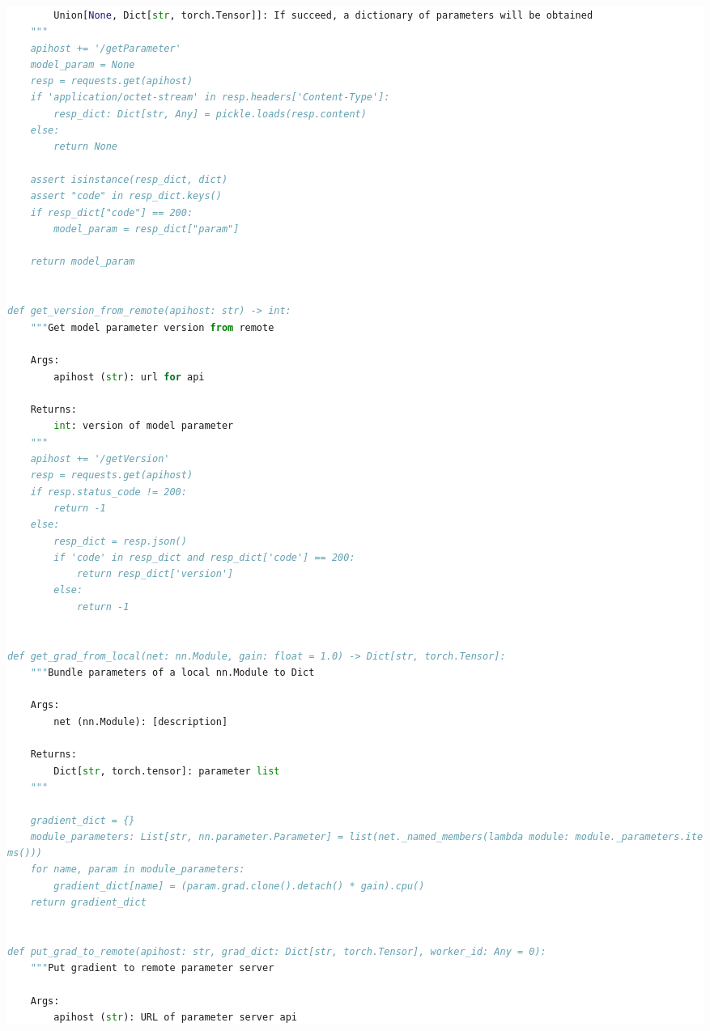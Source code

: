 ```python
        Union[None, Dict[str, torch.Tensor]]: If succeed, a dictionary of parameters will be obtained
    """
    apihost += '/getParameter'
    model_param = None
    resp = requests.get(apihost)
    if 'application/octet-stream' in resp.headers['Content-Type']:
        resp_dict: Dict[str, Any] = pickle.loads(resp.content)
    else:
        return None

    assert isinstance(resp_dict, dict)
    assert "code" in resp_dict.keys()
    if resp_dict["code"] == 200:
        model_param = resp_dict["param"]

    return model_param


def get_version_from_remote(apihost: str) -> int:
    """Get model parameter version from remote

    Args:
        apihost (str): url for api

    Returns:
        int: version of model parameter
    """
    apihost += '/getVersion'
    resp = requests.get(apihost)
    if resp.status_code != 200:
        return -1
    else:
        resp_dict = resp.json()
        if 'code' in resp_dict and resp_dict['code'] == 200:
            return resp_dict['version']
        else:
            return -1


def get_grad_from_local(net: nn.Module, gain: float = 1.0) -> Dict[str, torch.Tensor]:
    """Bundle parameters of a local nn.Module to Dict

    Args:
        net (nn.Module): [description]

    Returns:
        Dict[str, torch.tensor]: parameter list
    """

    gradient_dict = {}
    module_parameters: List[str, nn.parameter.Parameter] = list(net._named_members(lambda module: module._parameters.items()))
    for name, param in module_parameters:
        gradient_dict[name] = (param.grad.clone().detach() * gain).cpu()
    return gradient_dict


def put_grad_to_remote(apihost: str, grad_dict: Dict[str, torch.Tensor], worker_id: Any = 0):
    """Put gradient to remote parameter server

    Args:
        apihost (str): URL of parameter server api
```